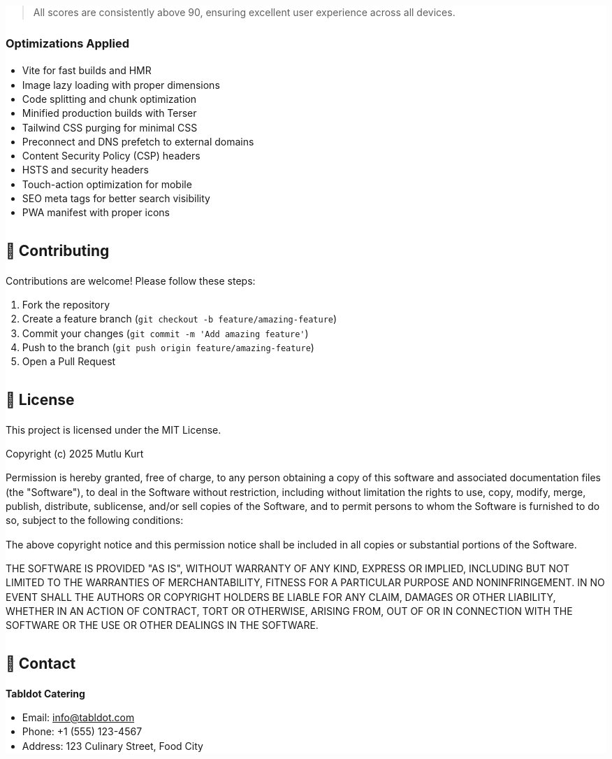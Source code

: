 > All scores are consistently above 90, ensuring excellent user experience across all devices.

### Optimizations Applied
- Vite for fast builds and HMR
- Image lazy loading with proper dimensions
- Code splitting and chunk optimization
- Minified production builds with Terser
- Tailwind CSS purging for minimal CSS
- Preconnect and DNS prefetch to external domains
- Content Security Policy (CSP) headers
- HSTS and security headers
- Touch-action optimization for mobile
- SEO meta tags for better search visibility
- PWA manifest with proper icons

## 🤝 Contributing

Contributions are welcome! Please follow these steps:

1. Fork the repository
2. Create a feature branch (`git checkout -b feature/amazing-feature`)
3. Commit your changes (`git commit -m 'Add amazing feature'`)
4. Push to the branch (`git push origin feature/amazing-feature`)
5. Open a Pull Request

## 📝 License

This project is licensed under the MIT License.

Copyright (c) 2025 Mutlu Kurt

Permission is hereby granted, free of charge, to any person obtaining a copy
of this software and associated documentation files (the "Software"), to deal
in the Software without restriction, including without limitation the rights
to use, copy, modify, merge, publish, distribute, sublicense, and/or sell
copies of the Software, and to permit persons to whom the Software is
furnished to do so, subject to the following conditions:

The above copyright notice and this permission notice shall be included in all
copies or substantial portions of the Software.

THE SOFTWARE IS PROVIDED "AS IS", WITHOUT WARRANTY OF ANY KIND, EXPRESS OR
IMPLIED, INCLUDING BUT NOT LIMITED TO THE WARRANTIES OF MERCHANTABILITY,
FITNESS FOR A PARTICULAR PURPOSE AND NONINFRINGEMENT. IN NO EVENT SHALL THE
AUTHORS OR COPYRIGHT HOLDERS BE LIABLE FOR ANY CLAIM, DAMAGES OR OTHER
LIABILITY, WHETHER IN AN ACTION OF CONTRACT, TORT OR OTHERWISE, ARISING FROM,
OUT OF OR IN CONNECTION WITH THE SOFTWARE OR THE USE OR OTHER DEALINGS IN THE
SOFTWARE.

## 👥 Contact

**Tabldot Catering**
- Email: info@tabldot.com
- Phone: +1 (555) 123-4567
- Address: 123 Culinary Street, Food City
